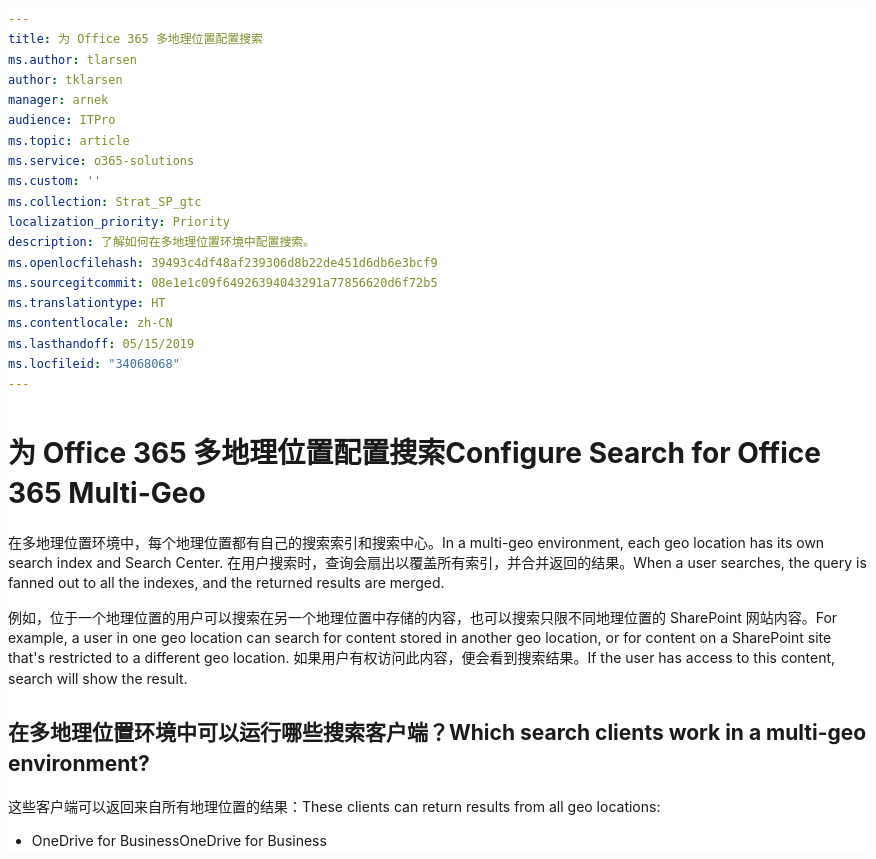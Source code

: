 ```yaml
---
title: 为 Office 365 多地理位置配置搜索
ms.author: tlarsen
author: tklarsen
manager: arnek
audience: ITPro
ms.topic: article
ms.service: o365-solutions
ms.custom: ''
ms.collection: Strat_SP_gtc
localization_priority: Priority
description: 了解如何在多地理位置环境中配置搜索。
ms.openlocfilehash: 39493c4df48af239306d8b22de451d6db6e3bcf9
ms.sourcegitcommit: 08e1e1c09f64926394043291a77856620d6f72b5
ms.translationtype: HT
ms.contentlocale: zh-CN
ms.lasthandoff: 05/15/2019
ms.locfileid: "34068068"
---
```

# <a name="configure-search-for-office-365-multi-geo"></a><span data-ttu-id="7d5d2-103">为 Office 365 多地理位置配置搜索</span><span class="sxs-lookup"><span data-stu-id="7d5d2-103">Configure Search for Office 365 Multi-Geo</span></span>

<span data-ttu-id="7d5d2-104">在多地理位置环境中，每个地理位置都有自己的搜索索引和搜索中心。</span><span class="sxs-lookup"><span data-stu-id="7d5d2-104">In a multi-geo environment, each geo location has its own search index and Search Center.</span></span> <span data-ttu-id="7d5d2-105">在用户搜索时，查询会扇出以覆盖所有索引，并合并返回的结果。</span><span class="sxs-lookup"><span data-stu-id="7d5d2-105">When a user searches, the query is fanned out to all the indexes, and the returned results are merged.</span></span>

<span data-ttu-id="7d5d2-106">例如，位于一个地理位置的用户可以搜索在另一个地理位置中存储的内容，也可以搜索只限不同地理位置的 SharePoint 网站内容。</span><span class="sxs-lookup"><span data-stu-id="7d5d2-106">For example, a user in one geo location can search for content stored in another geo location, or for content on a SharePoint site that's restricted to a different geo location.</span></span> <span data-ttu-id="7d5d2-107">如果用户有权访问此内容，便会看到搜索结果。</span><span class="sxs-lookup"><span data-stu-id="7d5d2-107">If the user has access to this content, search will show the result.</span></span>

## <a name="which-search-clients-work-in-a-multi-geo-environment"></a><span data-ttu-id="7d5d2-108">在多地理位置环境中可以运行哪些搜索客户端？</span><span class="sxs-lookup"><span data-stu-id="7d5d2-108">Which search clients work in a multi-geo environment?</span></span>

<span data-ttu-id="7d5d2-109">这些客户端可以返回来自所有地理位置的结果：</span><span class="sxs-lookup"><span data-stu-id="7d5d2-109">These clients can return results from all geo locations:</span></span>

-   <span data-ttu-id="7d5d2-110">OneDrive for Business</span><span class="sxs-lookup"><span data-stu-id="7d5d2-110">OneDrive for Business</span></span>
